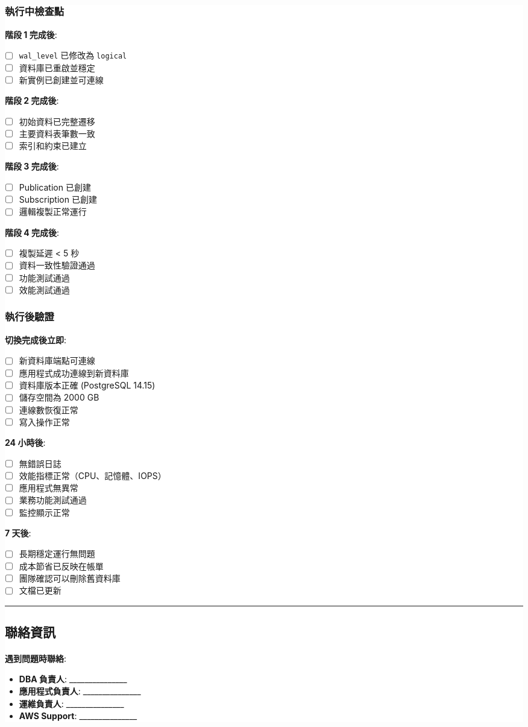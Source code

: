 ### 執行中檢查點

**階段 1 完成後**:
- ☐ `wal_level` 已修改為 `logical`
- ☐ 資料庫已重啟並穩定
- ☐ 新實例已創建並可連線

**階段 2 完成後**:
- ☐ 初始資料已完整遷移
- ☐ 主要資料表筆數一致
- ☐ 索引和約束已建立

**階段 3 完成後**:
- ☐ Publication 已創建
- ☐ Subscription 已創建
- ☐ 邏輯複製正常運行

**階段 4 完成後**:
- ☐ 複製延遲 < 5 秒
- ☐ 資料一致性驗證通過
- ☐ 功能測試通過
- ☐ 效能測試通過

### 執行後驗證

**切換完成後立即**:
- ☐ 新資料庫端點可連線
- ☐ 應用程式成功連線到新資料庫
- ☐ 資料庫版本正確 (PostgreSQL 14.15)
- ☐ 儲存空間為 2000 GB
- ☐ 連線數恢復正常
- ☐ 寫入操作正常

**24 小時後**:
- ☐ 無錯誤日誌
- ☐ 效能指標正常（CPU、記憶體、IOPS）
- ☐ 應用程式無異常
- ☐ 業務功能測試通過
- ☐ 監控顯示正常

**7 天後**:
- ☐ 長期穩定運行無問題
- ☐ 成本節省已反映在帳單
- ☐ 團隊確認可以刪除舊資料庫
- ☐ 文檔已更新

---

## 聯絡資訊

**遇到問題時聯絡**:

- **DBA 負責人**: _______________
- **應用程式負責人**: _______________
- **運維負責人**: _______________
- **AWS Support**: _______________
